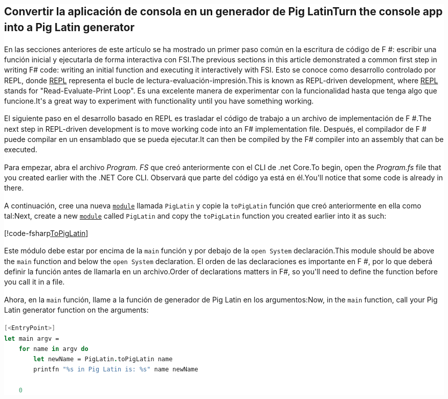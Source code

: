 ## <a name="turn-the-console-app-into-a-pig-latin-generator"></a><span data-ttu-id="95c63-165">Convertir la aplicación de consola en un generador de Pig Latin</span><span class="sxs-lookup"><span data-stu-id="95c63-165">Turn the console app into a Pig Latin generator</span></span>

<span data-ttu-id="95c63-166">En las secciones anteriores de este artículo se ha mostrado un primer paso común en la escritura de código de F #: escribir una función inicial y ejecutarla de forma interactiva con FSI.</span><span class="sxs-lookup"><span data-stu-id="95c63-166">The previous sections in this article demonstrated a common first step in writing F# code: writing an initial function and executing it interactively with FSI.</span></span> <span data-ttu-id="95c63-167">Esto se conoce como desarrollo controlado por REPL, donde [REPL](https://en.wikipedia.org/wiki/Read%E2%80%93eval%E2%80%93print_loop) representa el bucle de lectura-evaluación-impresión.</span><span class="sxs-lookup"><span data-stu-id="95c63-167">This is known as REPL-driven development, where [REPL](https://en.wikipedia.org/wiki/Read%E2%80%93eval%E2%80%93print_loop) stands for "Read-Evaluate-Print Loop".</span></span> <span data-ttu-id="95c63-168">Es una excelente manera de experimentar con la funcionalidad hasta que tenga algo que funcione.</span><span class="sxs-lookup"><span data-stu-id="95c63-168">It's a great way to experiment with functionality until you have something working.</span></span>

<span data-ttu-id="95c63-169">El siguiente paso en el desarrollo basado en REPL es trasladar el código de trabajo a un archivo de implementación de F #.</span><span class="sxs-lookup"><span data-stu-id="95c63-169">The next step in REPL-driven development is to move working code into an F# implementation file.</span></span> <span data-ttu-id="95c63-170">Después, el compilador de F # puede compilar en un ensamblado que se pueda ejecutar.</span><span class="sxs-lookup"><span data-stu-id="95c63-170">It can then be compiled by the F# compiler into an assembly that can be executed.</span></span>

<span data-ttu-id="95c63-171">Para empezar, abra el archivo *Program. FS* que creó anteriormente con el CLI de .net Core.</span><span class="sxs-lookup"><span data-stu-id="95c63-171">To begin, open the *Program.fs* file that you created earlier with the .NET Core CLI.</span></span> <span data-ttu-id="95c63-172">Observará que parte del código ya está en él.</span><span class="sxs-lookup"><span data-stu-id="95c63-172">You'll notice that some code is already in there.</span></span>

<span data-ttu-id="95c63-173">A continuación, cree una nueva [`module`](../language-reference/modules.md) llamada `PigLatin` y copie la `toPigLatin` función que creó anteriormente en ella como tal:</span><span class="sxs-lookup"><span data-stu-id="95c63-173">Next, create a new [`module`](../language-reference/modules.md) called `PigLatin` and copy the `toPigLatin` function you created earlier into it as such:</span></span>

[!code-fsharp[ToPigLatin](~/samples/snippets/fsharp/getting-started/pig-latin.fs#L3-L14)]

<span data-ttu-id="95c63-174">Este módulo debe estar por encima de la `main` función y por debajo de la `open System` declaración.</span><span class="sxs-lookup"><span data-stu-id="95c63-174">This module should be above the `main` function and below the `open System` declaration.</span></span> <span data-ttu-id="95c63-175">El orden de las declaraciones es importante en F #, por lo que deberá definir la función antes de llamarla en un archivo.</span><span class="sxs-lookup"><span data-stu-id="95c63-175">Order of declarations matters in F#, so you'll need to define the function before you call it in a file.</span></span>

<span data-ttu-id="95c63-176">Ahora, en la `main` función, llame a la función de generador de Pig Latin en los argumentos:</span><span class="sxs-lookup"><span data-stu-id="95c63-176">Now, in the `main` function, call your Pig Latin generator function on the arguments:</span></span>

```fsharp
[<EntryPoint>]
let main argv =
    for name in argv do
        let newName = PigLatin.toPigLatin name
        printfn "%s in Pig Latin is: %s" name newName

    0
```
